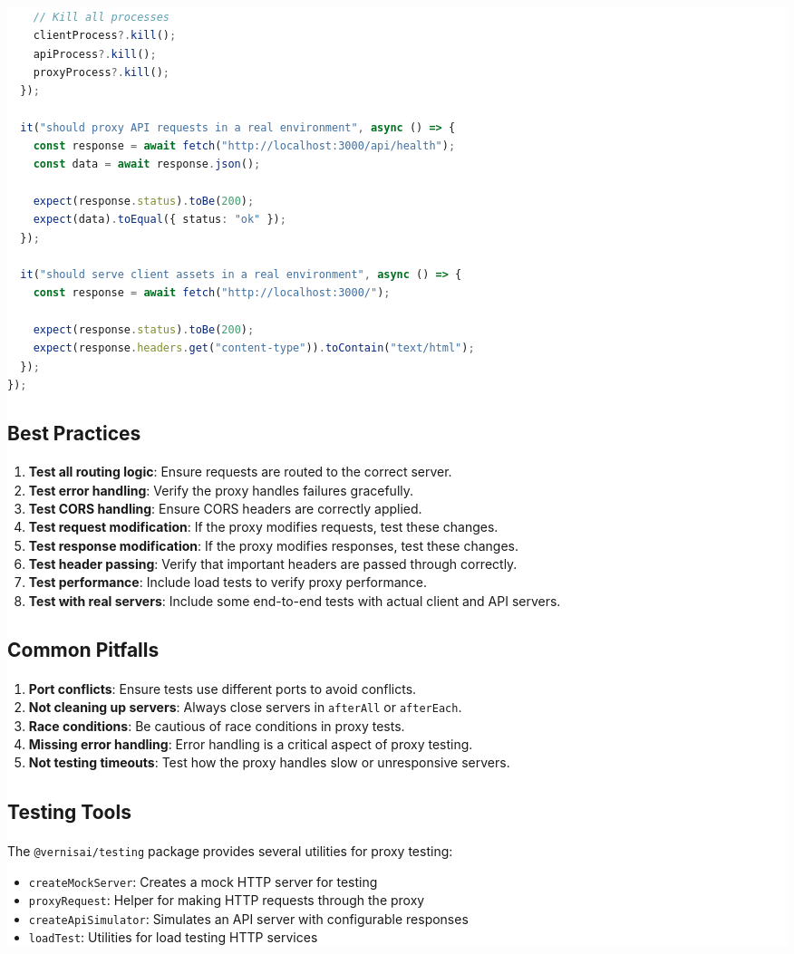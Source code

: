 ```typescript
    // Kill all processes
    clientProcess?.kill();
    apiProcess?.kill();
    proxyProcess?.kill();
  });

  it("should proxy API requests in a real environment", async () => {
    const response = await fetch("http://localhost:3000/api/health");
    const data = await response.json();

    expect(response.status).toBe(200);
    expect(data).toEqual({ status: "ok" });
  });

  it("should serve client assets in a real environment", async () => {
    const response = await fetch("http://localhost:3000/");

    expect(response.status).toBe(200);
    expect(response.headers.get("content-type")).toContain("text/html");
  });
});
```

## Best Practices

1. **Test all routing logic**: Ensure requests are routed to the correct server.
2. **Test error handling**: Verify the proxy handles failures gracefully.
3. **Test CORS handling**: Ensure CORS headers are correctly applied.
4. **Test request modification**: If the proxy modifies requests, test these changes.
5. **Test response modification**: If the proxy modifies responses, test these changes.
6. **Test header passing**: Verify that important headers are passed through correctly.
7. **Test performance**: Include load tests to verify proxy performance.
8. **Test with real servers**: Include some end-to-end tests with actual client and API servers.

## Common Pitfalls

1. **Port conflicts**: Ensure tests use different ports to avoid conflicts.
2. **Not cleaning up servers**: Always close servers in `afterAll` or `afterEach`.
3. **Race conditions**: Be cautious of race conditions in proxy tests.
4. **Missing error handling**: Error handling is a critical aspect of proxy testing.
5. **Not testing timeouts**: Test how the proxy handles slow or unresponsive servers.

## Testing Tools

The `@vernisai/testing` package provides several utilities for proxy testing:

- `createMockServer`: Creates a mock HTTP server for testing
- `proxyRequest`: Helper for making HTTP requests through the proxy
- `createApiSimulator`: Simulates an API server with configurable responses
- `loadTest`: Utilities for load testing HTTP services
